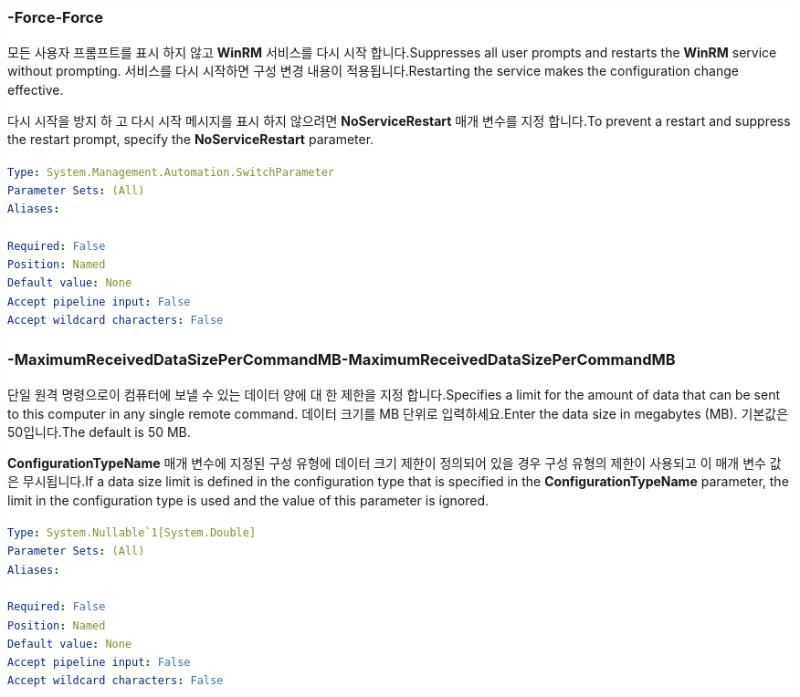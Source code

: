 ### <span data-ttu-id="0a1de-184">-Force</span><span class="sxs-lookup"><span data-stu-id="0a1de-184">-Force</span></span>

<span data-ttu-id="0a1de-185">모든 사용자 프롬프트를 표시 하지 않고 **WinRM** 서비스를 다시 시작 합니다.</span><span class="sxs-lookup"><span data-stu-id="0a1de-185">Suppresses all user prompts and restarts the **WinRM** service without prompting.</span></span> <span data-ttu-id="0a1de-186">서비스를 다시 시작하면 구성 변경 내용이 적용됩니다.</span><span class="sxs-lookup"><span data-stu-id="0a1de-186">Restarting the service makes the configuration change effective.</span></span>

<span data-ttu-id="0a1de-187">다시 시작을 방지 하 고 다시 시작 메시지를 표시 하지 않으려면 **NoServiceRestart** 매개 변수를 지정 합니다.</span><span class="sxs-lookup"><span data-stu-id="0a1de-187">To prevent a restart and suppress the restart prompt, specify the **NoServiceRestart** parameter.</span></span>

```yaml
Type: System.Management.Automation.SwitchParameter
Parameter Sets: (All)
Aliases:

Required: False
Position: Named
Default value: None
Accept pipeline input: False
Accept wildcard characters: False
```

### <span data-ttu-id="0a1de-188">-MaximumReceivedDataSizePerCommandMB</span><span class="sxs-lookup"><span data-stu-id="0a1de-188">-MaximumReceivedDataSizePerCommandMB</span></span>

<span data-ttu-id="0a1de-189">단일 원격 명령으로이 컴퓨터에 보낼 수 있는 데이터 양에 대 한 제한을 지정 합니다.</span><span class="sxs-lookup"><span data-stu-id="0a1de-189">Specifies a limit for the amount of data that can be sent to this computer in any single remote command.</span></span> <span data-ttu-id="0a1de-190">데이터 크기를 MB 단위로 입력하세요.</span><span class="sxs-lookup"><span data-stu-id="0a1de-190">Enter the data size in megabytes (MB).</span></span> <span data-ttu-id="0a1de-191">기본값은 50입니다.</span><span class="sxs-lookup"><span data-stu-id="0a1de-191">The default is 50 MB.</span></span>

<span data-ttu-id="0a1de-192">**ConfigurationTypeName** 매개 변수에 지정된 구성 유형에 데이터 크기 제한이 정의되어 있을 경우 구성 유형의 제한이 사용되고 이 매개 변수 값은 무시됩니다.</span><span class="sxs-lookup"><span data-stu-id="0a1de-192">If a data size limit is defined in the configuration type that is specified in the **ConfigurationTypeName** parameter, the limit in the configuration type is used and the value of this parameter is ignored.</span></span>

```yaml
Type: System.Nullable`1[System.Double]
Parameter Sets: (All)
Aliases:

Required: False
Position: Named
Default value: None
Accept pipeline input: False
Accept wildcard characters: False
```
